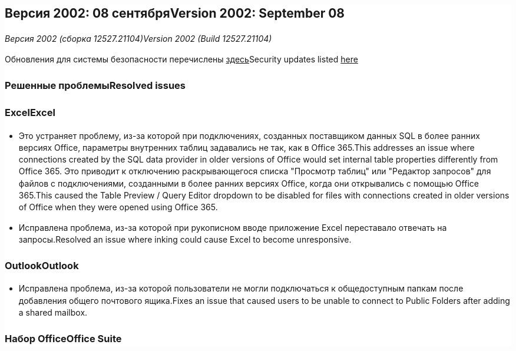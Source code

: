 

[//]: # (НЕ УДАЛЯТЬ СВЕДЕНИЯ ОБ ОШИБКАХ КОНЕЦ СОДЕРЖИМОГО)

## <a name="version-2002-september-08"></a><span data-ttu-id="3c196-178">Версия 2002: 08 сентября</span><span class="sxs-lookup"><span data-stu-id="3c196-178">Version 2002: September 08</span></span>
<span data-ttu-id="3c196-179">*Версия 2002 (сборка 12527.21104)*</span><span class="sxs-lookup"><span data-stu-id="3c196-179">*Version 2002 (Build 12527.21104)*</span></span>

<span data-ttu-id="3c196-180">Обновления для системы безопасности перечислены [здесь](./microsoft365-apps-security-updates.md)</span><span class="sxs-lookup"><span data-stu-id="3c196-180">Security updates listed [here](./microsoft365-apps-security-updates.md)</span></span>


[//]: # (НЕ УДАЛЯТЬ СВЕДЕНИЯ ОБ ОШИБКАХ НАЧАЛО СОДЕРЖИМОГО)

### <a name="resolved-issues"></a><span data-ttu-id="3c196-182">Решенные проблемы</span><span class="sxs-lookup"><span data-stu-id="3c196-182">Resolved issues</span></span>
### <a name="excel"></a><span data-ttu-id="3c196-183">Excel</span><span class="sxs-lookup"><span data-stu-id="3c196-183">Excel</span></span>

- <span data-ttu-id="3c196-184">Это устраняет проблему, из-за которой при подключениях, созданных поставщиком данных SQL в более ранних версиях Office, параметры внутренних таблиц задавались не так, как в Office 365.</span><span class="sxs-lookup"><span data-stu-id="3c196-184">This addresses an issue where connections created by the SQL data provider in older versions of Office would set internal table properties differently from Office 365.</span></span> <span data-ttu-id="3c196-185">Это приводит к отключению раскрывающегося списка "Просмотр таблиц" или "Редактор запросов" для файлов с подключениями, созданными в более ранних версиях Office, когда они открывались с помощью Office 365.</span><span class="sxs-lookup"><span data-stu-id="3c196-185">This caused the Table Preview / Query Editor dropdown to be disabled for files with connections created in older versions of Office when they were opened using Office 365.</span></span>


- <span data-ttu-id="3c196-186">Исправлена проблема, из-за которой при рукописном вводе приложение Excel переставало отвечать на запросы.</span><span class="sxs-lookup"><span data-stu-id="3c196-186">Resolved an issue where inking could cause Excel to become unresponsive.</span></span>


### <a name="outlook"></a><span data-ttu-id="3c196-187">Outlook</span><span class="sxs-lookup"><span data-stu-id="3c196-187">Outlook</span></span>

- <span data-ttu-id="3c196-188">Исправлена проблема, из-за которой пользователи не могли подключаться к общедоступным папкам после добавления общего почтового ящика.</span><span class="sxs-lookup"><span data-stu-id="3c196-188">Fixes an issue that caused users to be unable to connect to Public Folders after adding a shared mailbox.</span></span>


### <a name="office-suite"></a><span data-ttu-id="3c196-189">Набор Office</span><span class="sxs-lookup"><span data-stu-id="3c196-189">Office Suite</span></span>


[//]: # (НЕ УДАЛЯТЬ СВЕДЕНИЯ О ФУНКЦИЯХ НАЧАЛО СОДЕРЖИМОГО)
[//]: # (НЕ УДАЛЯТЬ СВЕДЕНИЯ О ФУНКЦИЯХ КОНЕЦ СОДЕРЖИМОГО)